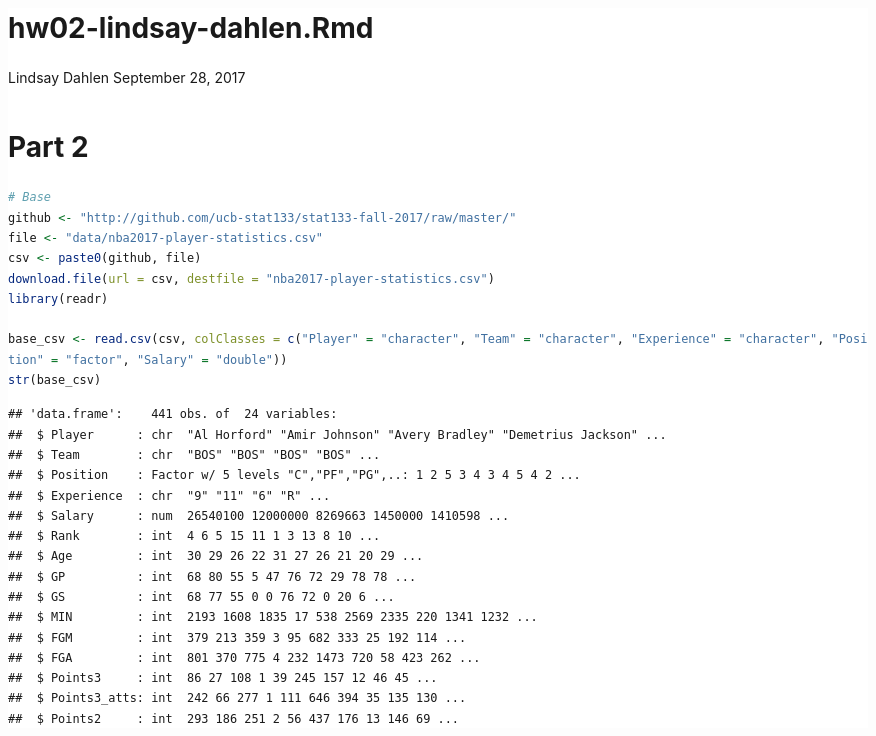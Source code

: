 hw02-lindsay-dahlen.Rmd
================
Lindsay Dahlen
September 28, 2017

Part 2
======

``` r
# Base
github <- "http://github.com/ucb-stat133/stat133-fall-2017/raw/master/"
file <- "data/nba2017-player-statistics.csv"
csv <- paste0(github, file)
download.file(url = csv, destfile = "nba2017-player-statistics.csv")
library(readr)

base_csv <- read.csv(csv, colClasses = c("Player" = "character", "Team" = "character", "Experience" = "character", "Position" = "factor", "Salary" = "double"))
str(base_csv)
```

    ## 'data.frame':    441 obs. of  24 variables:
    ##  $ Player      : chr  "Al Horford" "Amir Johnson" "Avery Bradley" "Demetrius Jackson" ...
    ##  $ Team        : chr  "BOS" "BOS" "BOS" "BOS" ...
    ##  $ Position    : Factor w/ 5 levels "C","PF","PG",..: 1 2 5 3 4 3 4 5 4 2 ...
    ##  $ Experience  : chr  "9" "11" "6" "R" ...
    ##  $ Salary      : num  26540100 12000000 8269663 1450000 1410598 ...
    ##  $ Rank        : int  4 6 5 15 11 1 3 13 8 10 ...
    ##  $ Age         : int  30 29 26 22 31 27 26 21 20 29 ...
    ##  $ GP          : int  68 80 55 5 47 76 72 29 78 78 ...
    ##  $ GS          : int  68 77 55 0 0 76 72 0 20 6 ...
    ##  $ MIN         : int  2193 1608 1835 17 538 2569 2335 220 1341 1232 ...
    ##  $ FGM         : int  379 213 359 3 95 682 333 25 192 114 ...
    ##  $ FGA         : int  801 370 775 4 232 1473 720 58 423 262 ...
    ##  $ Points3     : int  86 27 108 1 39 245 157 12 46 45 ...
    ##  $ Points3_atts: int  242 66 277 1 111 646 394 35 135 130 ...
    ##  $ Points2     : int  293 186 251 2 56 437 176 13 146 69 ...